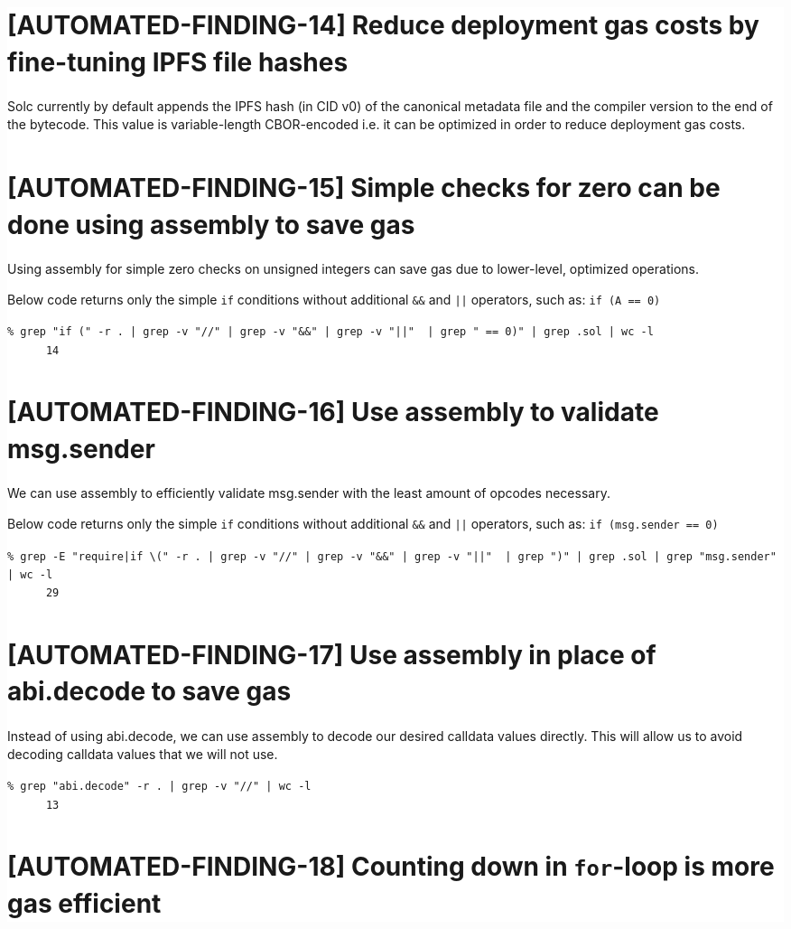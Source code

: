
# [AUTOMATED-FINDING-14] Reduce deployment gas costs by fine-tuning IPFS file hashes

Solc currently by default appends the IPFS hash (in CID v0) of the canonical metadata file and the compiler version to the end of the bytecode. This value is variable-length CBOR-encoded i.e. it can be optimized in order to reduce deployment gas costs.



# [AUTOMATED-FINDING-15] Simple checks for zero can be done using assembly to save gas

Using assembly for simple zero checks on unsigned integers can save gas due to lower-level, optimized operations.

Below code returns only the simple `if` conditions without additional `&&` and `||` operators, such as: `if (A == 0)`

```
% grep "if (" -r . | grep -v "//" | grep -v "&&" | grep -v "||"  | grep " == 0)" | grep .sol | wc -l
      14
```

# [AUTOMATED-FINDING-16] Use assembly to validate msg.sender

We can use assembly to efficiently validate msg.sender with the least amount of opcodes necessary.

Below code returns only the simple `if` conditions without additional `&&` and `||` operators, such as: `if (msg.sender == 0)`

```
% grep -E "require|if \(" -r . | grep -v "//" | grep -v "&&" | grep -v "||"  | grep ")" | grep .sol | grep "msg.sender" | wc -l
      29
```


# [AUTOMATED-FINDING-17] Use assembly in place of abi.decode to save gas

Instead of using abi.decode, we can use assembly to decode our desired calldata values directly. This will allow us to avoid decoding calldata values that we will not use.

```
% grep "abi.decode" -r . | grep -v "//" | wc -l
      13
```


# [AUTOMATED-FINDING-18] Counting down in `for`-loop is more gas efficient
